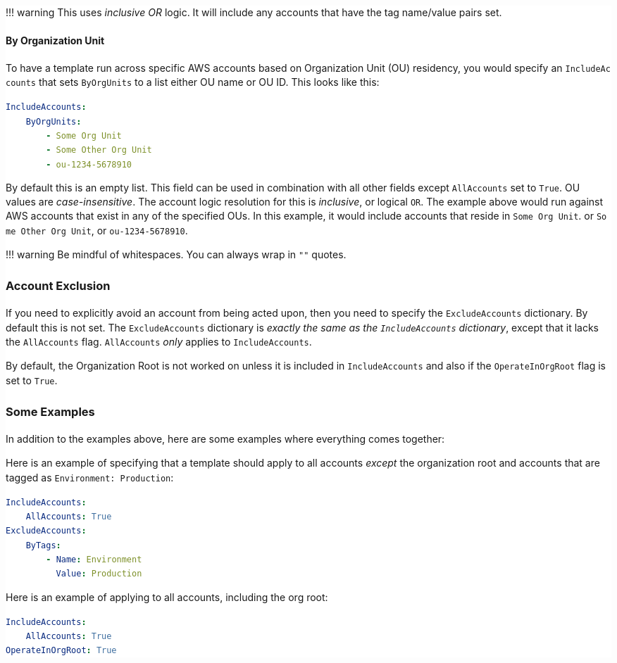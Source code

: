 !!! warning
    This uses _inclusive OR_ logic. It will include any accounts that have the tag name/value pairs set.

#### By Organization Unit
To have a template run across specific AWS accounts based on Organization Unit (OU) residency, you would specify an `IncludeAccounts` that sets `ByOrgUnits` to a list either OU name or OU ID. This looks like this:
```yaml
IncludeAccounts:
    ByOrgUnits:
        - Some Org Unit
        - Some Other Org Unit
        - ou-1234-5678910
```

By default this is an empty list. This field can be used in combination with all other fields except `AllAccounts` set to `True`. OU values are _case-insensitive_. The account logic resolution for this is _inclusive_, or logical `OR`. The example above would run against AWS accounts that exist in any of the specified OUs. In this example, it would include accounts that reside in `Some Org Unit`. or `Some Other Org Unit`, or `ou-1234-5678910`.

!!! warning
    Be mindful of whitespaces. You can always wrap in `""` quotes.

### Account Exclusion
If you need to explicitly avoid an account from being acted upon, then you need to specify the `ExcludeAccounts` dictionary. By default this is not set. The `ExcludeAccounts` dictionary is _exactly the same as the `IncludeAccounts` dictionary_, except that it lacks the `AllAccounts` flag. `AllAccounts` _only_ applies to `IncludeAccounts`.

By default, the Organization Root is not worked on unless it is included in `IncludeAccounts` and also if the `OperateInOrgRoot` flag is set to `True`.

### Some Examples
In addition to the examples above, here are some examples where everything comes together:

Here is an example of specifying that a template should apply to all accounts _except_ the organization root and accounts that are tagged as `Environment: Production`:
```yaml
IncludeAccounts:
    AllAccounts: True
ExcludeAccounts:
    ByTags:
        - Name: Environment
          Value: Production
```

Here is an example of applying to all accounts, including the org root:
```yaml
IncludeAccounts:
    AllAccounts: True
OperateInOrgRoot: True
```
